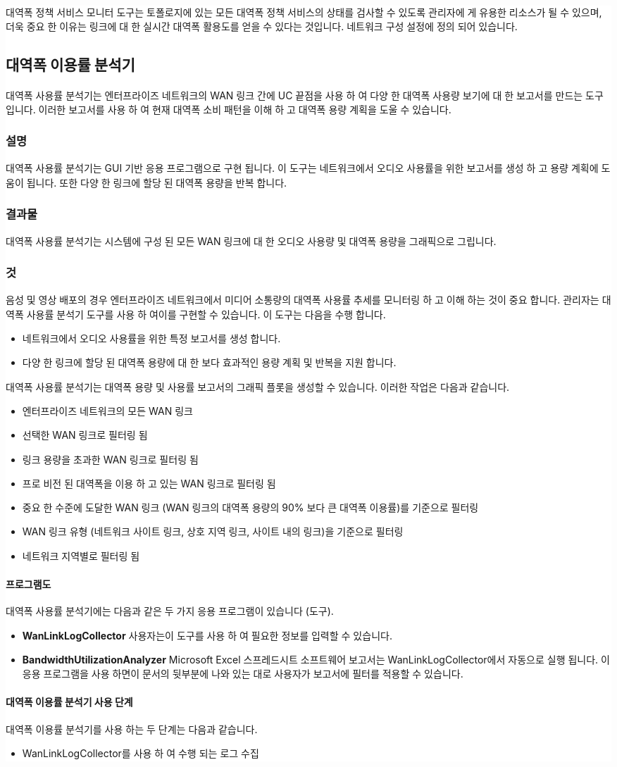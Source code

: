 대역폭 정책 서비스 모니터 도구는 토폴로지에 있는 모든 대역폭 정책 서비스의 상태를 검사할 수 있도록 관리자에 게 유용한 리소스가 될 수 있으며, 더욱 중요 한 이유는 링크에 대 한 실시간 대역폭 활용도를 얻을 수 있다는 것입니다. 네트워크 구성 설정에 정의 되어 있습니다.

## <a name="bandwidth-utilization-analyzer"></a>대역폭 이용률 분석기
<a name="bua"> </a>

대역폭 사용률 분석기는 엔터프라이즈 네트워크의 WAN 링크 간에 UC 끝점을 사용 하 여 다양 한 대역폭 사용량 보기에 대 한 보고서를 만드는 도구입니다. 이러한 보고서를 사용 하 여 현재 대역폭 소비 패턴을 이해 하 고 대역폭 용량 계획을 도울 수 있습니다.

### <a name="description"></a>설명

대역폭 사용률 분석기는 GUI 기반 응용 프로그램으로 구현 됩니다. 이 도구는 네트워크에서 오디오 사용률을 위한 보고서를 생성 하 고 용량 계획에 도움이 됩니다. 또한 다양 한 링크에 할당 된 대역폭 용량을 반복 합니다.

### <a name="output"></a>결과물

대역폭 사용률 분석기는 시스템에 구성 된 모든 WAN 링크에 대 한 오디오 사용량 및 대역폭 용량을 그래픽으로 그립니다.

### <a name="purpose"></a>것

음성 및 영상 배포의 경우 엔터프라이즈 네트워크에서 미디어 소통량의 대역폭 사용률 추세를 모니터링 하 고 이해 하는 것이 중요 합니다. 관리자는 대역폭 사용률 분석기 도구를 사용 하 여이를 구현할 수 있습니다. 이 도구는 다음을 수행 합니다.

- 네트워크에서 오디오 사용률을 위한 특정 보고서를 생성 합니다.

- 다양 한 링크에 할당 된 대역폭 용량에 대 한 보다 효과적인 용량 계획 및 반복을 지원 합니다.

대역폭 사용률 분석기는 대역폭 용량 및 사용률 보고서의 그래픽 플롯을 생성할 수 있습니다. 이러한 작업은 다음과 같습니다.

- 엔터프라이즈 네트워크의 모든 WAN 링크

- 선택한 WAN 링크로 필터링 됨

- 링크 용량을 초과한 WAN 링크로 필터링 됨

- 프로 비전 된 대역폭을 이용 하 고 있는 WAN 링크로 필터링 됨

- 중요 한 수준에 도달한 WAN 링크 (WAN 링크의 대역폭 용량의 90% 보다 큰 대역폭 이용률)를 기준으로 필터링

- WAN 링크 유형 (네트워크 사이트 링크, 상호 지역 링크, 사이트 내의 링크)을 기준으로 필터링

- 네트워크 지역별로 필터링 됨

#### <a name="applications"></a>프로그램도

대역폭 사용률 분석기에는 다음과 같은 두 가지 응용 프로그램이 있습니다 (도구).

- **WanLinkLogCollector** 사용자는이 도구를 사용 하 여 필요한 정보를 입력할 수 있습니다.

- **BandwidthUtilizationAnalyzer** Microsoft Excel 스프레드시트 소프트웨어 보고서는 WanLinkLogCollector에서 자동으로 실행 됩니다. 이 응용 프로그램을 사용 하면이 문서의 뒷부분에 나와 있는 대로 사용자가 보고서에 필터를 적용할 수 있습니다.

#### <a name="phases-of-using-bandwidth-utilization-analyzer"></a>대역폭 이용률 분석기 사용 단계

대역폭 이용률 분석기를 사용 하는 두 단계는 다음과 같습니다.

- WanLinkLogCollector를 사용 하 여 수행 되는 로그 수집
